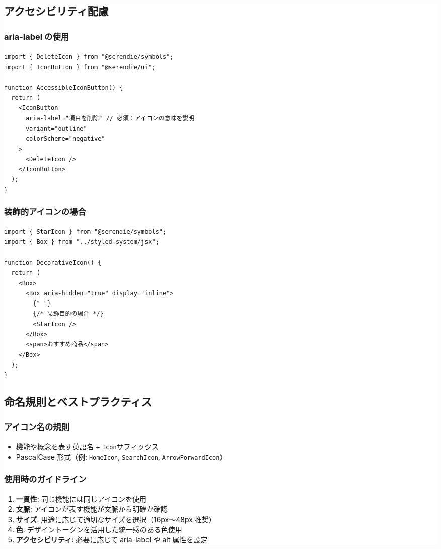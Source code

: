 ## アクセシビリティ配慮

### aria-label の使用

```tsx
import { DeleteIcon } from "@serendie/symbols";
import { IconButton } from "@serendie/ui";

function AccessibleIconButton() {
  return (
    <IconButton
      aria-label="項目を削除" // 必須：アイコンの意味を説明
      variant="outline"
      colorScheme="negative"
    >
      <DeleteIcon />
    </IconButton>
  );
}
```

### 装飾的アイコンの場合

```tsx
import { StarIcon } from "@serendie/symbols";
import { Box } from "../styled-system/jsx";

function DecorativeIcon() {
  return (
    <Box>
      <Box aria-hidden="true" display="inline">
        {" "}
        {/* 装飾目的の場合 */}
        <StarIcon />
      </Box>
      <span>おすすめ商品</span>
    </Box>
  );
}
```

## 命名規則とベストプラクティス

### アイコン名の規則

- 機能や概念を表す英語名 + `Icon`サフィックス
- PascalCase 形式（例: `HomeIcon`, `SearchIcon`, `ArrowForwardIcon`）

### 使用時のガイドライン

1. **一貫性**: 同じ機能には同じアイコンを使用
2. **文脈**: アイコンが表す機能が文脈から明確か確認
3. **サイズ**: 用途に応じて適切なサイズを選択（16px〜48px 推奨）
4. **色**: デザイントークンを活用した統一感のある色使用
5. **アクセシビリティ**: 必要に応じて aria-label や alt 属性を設定
